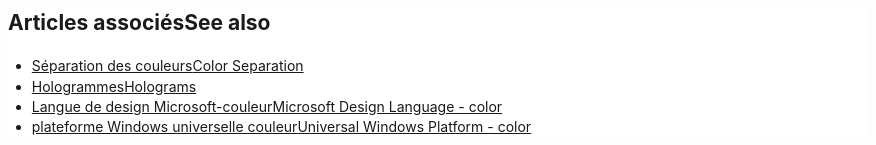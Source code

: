 
## <a name="see-also"></a><span data-ttu-id="bbe0d-166">Articles associés</span><span class="sxs-lookup"><span data-stu-id="bbe0d-166">See also</span></span>
* [<span data-ttu-id="bbe0d-167">Séparation des couleurs</span><span class="sxs-lookup"><span data-stu-id="bbe0d-167">Color Separation</span></span>](hologram-stability.md#color-separation)
* [<span data-ttu-id="bbe0d-168">Hologrammes</span><span class="sxs-lookup"><span data-stu-id="bbe0d-168">Holograms</span></span>](hologram.md)
* [<span data-ttu-id="bbe0d-169">Langue de design Microsoft-couleur</span><span class="sxs-lookup"><span data-stu-id="bbe0d-169">Microsoft Design Language - color</span></span>](https://www.microsoft.com/design/color)
* [<span data-ttu-id="bbe0d-170">plateforme Windows universelle couleur</span><span class="sxs-lookup"><span data-stu-id="bbe0d-170">Universal Windows Platform - color</span></span>](https://docs.microsoft.com/windows/uwp/style/color)
